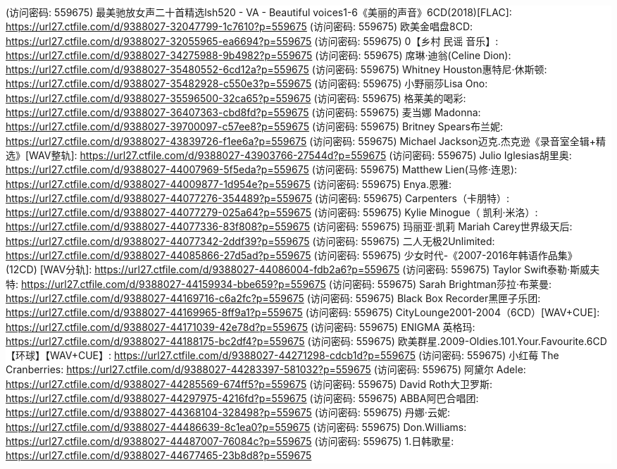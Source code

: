 (访问密码: 559675)
最美驰放女声二十首精选lsh520 - VA - Beautiful
voices1-6《美丽的声音》6CD(2018)[FLAC]: https://url27.ctfile.com/d/9388027-32047799-1c7610?p=559675
(访问密码: 559675)
欧美金唱盘8CD: https://url27.ctfile.com/d/9388027-32055965-ea6694?p=559675
(访问密码: 559675)
0【乡村 民谣 音乐】: https://url27.ctfile.com/d/9388027-34275988-9b4982?p=559675
(访问密码: 559675)
席琳·迪翁(Celine Dion): https://url27.ctfile.com/d/9388027-35480552-6cd12a?p=559675
(访问密码: 559675)
Whitney Houston惠特尼·休斯顿: https://url27.ctfile.com/d/9388027-35482928-c550e3?p=559675
(访问密码: 559675)
小野丽莎Lisa Ono: https://url27.ctfile.com/d/9388027-35596500-32ca65?p=559675
(访问密码: 559675)
格莱美的喝彩: https://url27.ctfile.com/d/9388027-36407363-cbd8fd?p=559675
(访问密码: 559675)
麦当娜 Madonna: https://url27.ctfile.com/d/9388027-39700097-c57ee8?p=559675
(访问密码: 559675)
Britney Spears布兰妮: https://url27.ctfile.com/d/9388027-43839726-f1ee6a?p=559675
(访问密码: 559675)
Michael Jackson迈克.杰克逊《录音室全辑+精选》[WAV整轨]: https://url27.ctfile.com/d/9388027-43903766-27544d?p=559675
(访问密码: 559675)
Julio Iglesias胡里奥: https://url27.ctfile.com/d/9388027-44007969-5f5eda?p=559675
(访问密码: 559675)
Matthew Lien(马修·连恩): https://url27.ctfile.com/d/9388027-44009877-1d954e?p=559675
(访问密码: 559675)
Enya.恩雅: https://url27.ctfile.com/d/9388027-44077276-354489?p=559675
(访问密码: 559675)
Carpenters（卡朋特）: https://url27.ctfile.com/d/9388027-44077279-025a64?p=559675
(访问密码: 559675)
Kylie Minogue（ 凯利·米洛）: https://url27.ctfile.com/d/9388027-44077336-83f808?p=559675
(访问密码: 559675)
玛丽亚·凯莉 Mariah Carey世界级天后: https://url27.ctfile.com/d/9388027-44077342-2ddf39?p=559675
(访问密码: 559675)
二人无极2Unlimited: https://url27.ctfile.com/d/9388027-44085866-27d5ad?p=559675
(访问密码: 559675)
少女时代-《2007-2016年韩语作品集》 (12CD) [WAV分轨]: https://url27.ctfile.com/d/9388027-44086004-fdb2a6?p=559675
(访问密码: 559675)
Taylor Swift泰勒·斯威夫特: https://url27.ctfile.com/d/9388027-44159934-bbe659?p=559675
(访问密码: 559675)
Sarah Brightman莎拉·布莱曼: https://url27.ctfile.com/d/9388027-44169716-c6a2fc?p=559675
(访问密码: 559675)
Black Box Recorder黑匣子乐团: https://url27.ctfile.com/d/9388027-44169965-8ff9a1?p=559675
(访问密码: 559675)
CityLounge2001-2004（6CD）[WAV+CUE]: https://url27.ctfile.com/d/9388027-44171039-42e78d?p=559675
(访问密码: 559675)
ENIGMA 英格玛: https://url27.ctfile.com/d/9388027-44188175-bc2df4?p=559675
(访问密码: 559675)
欧美群星.2009-Oldies.101.Your.Favourite.6CD【环球】【WAV+CUE】: https://url27.ctfile.com/d/9388027-44271298-cdcb1d?p=559675
(访问密码: 559675)
小红莓 The Cranberries: https://url27.ctfile.com/d/9388027-44283397-581032?p=559675
(访问密码: 559675)
阿黛尔 Adele: https://url27.ctfile.com/d/9388027-44285569-674ff5?p=559675
(访问密码: 559675)
David Roth大卫罗斯: https://url27.ctfile.com/d/9388027-44297975-4216fd?p=559675
(访问密码: 559675)
ABBA阿巴合唱团: https://url27.ctfile.com/d/9388027-44368104-328498?p=559675
(访问密码: 559675)
丹娜·云妮: https://url27.ctfile.com/d/9388027-44486639-8c1ea0?p=559675
(访问密码: 559675)
Don.Williams: https://url27.ctfile.com/d/9388027-44487007-76084c?p=559675
(访问密码: 559675)
1.日韩歌星: https://url27.ctfile.com/d/9388027-44677465-23b8d8?p=559675